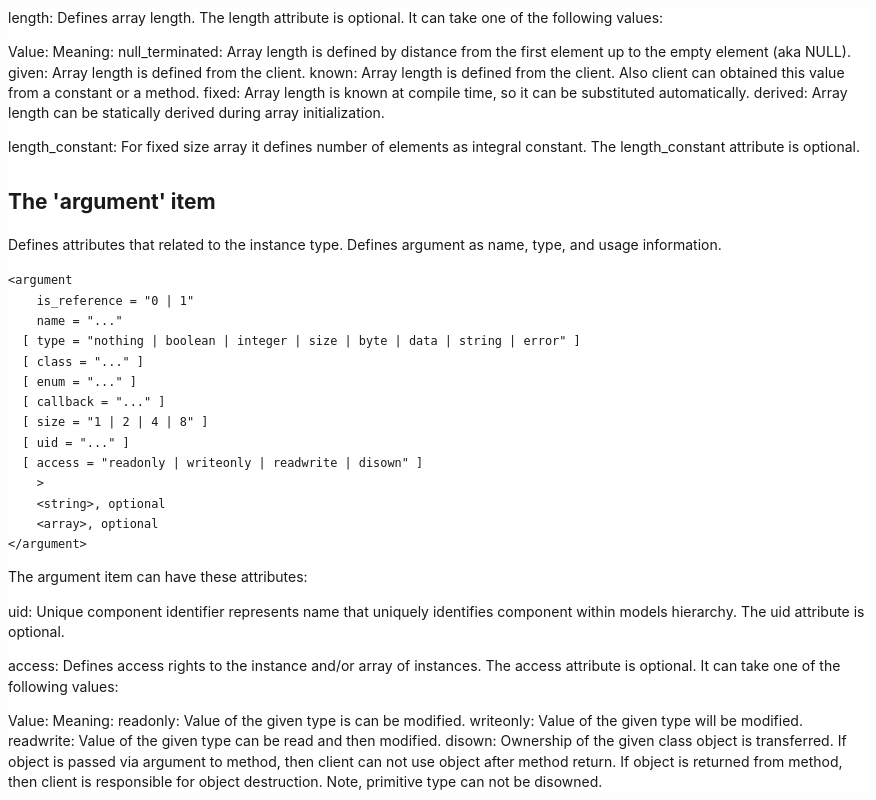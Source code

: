 length:
    Defines array length. The length attribute is optional. It can take one
    of the following values:

Value: Meaning:
null_terminated: Array length is defined by distance from the first element up to the empty element (aka NULL).
given: Array length is defined from the client.
known: Array length is defined from the client. Also client can obtained this value from a constant or a method.
fixed: Array length is known at compile time, so it can be substituted automatically.
derived: Array length can be statically derived during array initialization.

length_constant:
    For fixed size array it defines number of elements as integral constant.
    The length_constant attribute is optional.


The 'argument' item
-------------------

Defines attributes that related to the instance type. Defines argument as
name, type, and usage information.

    <argument
        is_reference = "0 | 1"
        name = "..."
      [ type = "nothing | boolean | integer | size | byte | data | string | error" ]
      [ class = "..." ]
      [ enum = "..." ]
      [ callback = "..." ]
      [ size = "1 | 2 | 4 | 8" ]
      [ uid = "..." ]
      [ access = "readonly | writeonly | readwrite | disown" ]
        >
        <string>, optional
        <array>, optional
    </argument>

The argument item can have these attributes:

uid:
    Unique component identifier represents name that uniquely identifies
    component within models hierarchy. The uid attribute is optional.

access:
    Defines access rights to the instance and/or array of instances. The
    access attribute is optional. It can take one of the following values:

Value: Meaning:
readonly: Value of the given type is can be modified.
writeonly: Value of the given type will be modified.
readwrite: Value of the given type can be read and then modified.
disown: Ownership of the given class object is transferred. If object is passed via argument to method, then client can not use object after method return. If object is returned from method, then client is responsible for object destruction. Note, primitive type can not be disowned.
